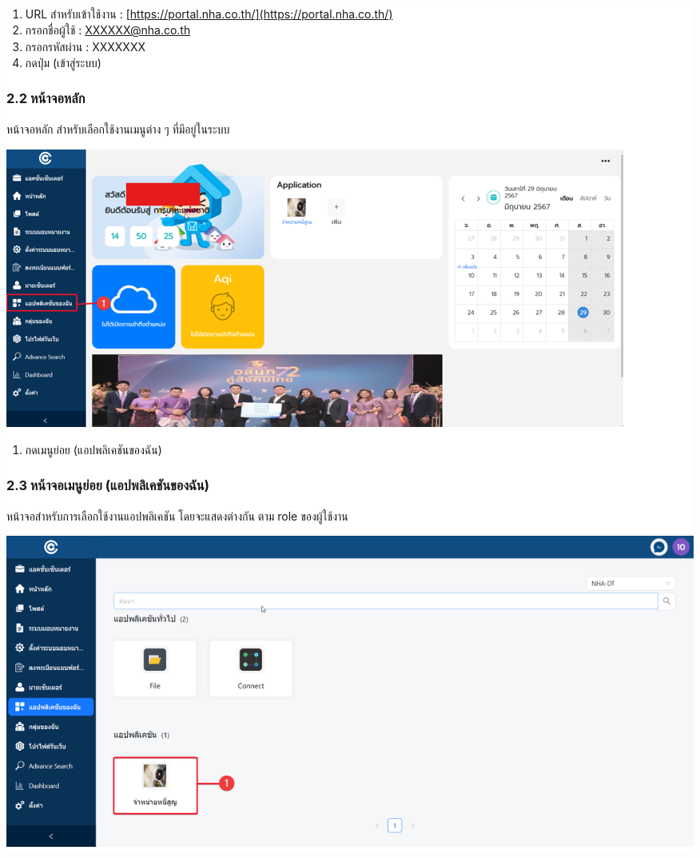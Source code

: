 1. URL สำหรับเข้าใช้งาน : [https://portal.nha.co.th/](https://portal.nha.co.th/)
2. กรอกชื่อผู้ใช้ : XXXXXX@nha.co.th
3. กรอกรหัสผ่าน : XXXXXXX
4. กดปุ่ม (เข้าสู่ระบบ)

### 2.2 หน้าจอหลัก <a href="#toc171950676" id="toc171950676"></a>

หน้าจอหลัก สำหรับเลือกใช้งานเมนูต่าง ๆ ที่มีอยู่ในระบบ

![ภาพที่ 2 หน้าจอหลัก](<../.gitbook/assets/3 (14).png>)

1. กดเมนูย่อย (แอปพลิเคชันของฉัน)

### 2.3 หน้าจอเมนูย่อย (แอปพลิเคชันของฉัน) <a href="#toc171950677" id="toc171950677"></a>

หน้าจอสำหรับการเลือกใช้งานแอปพลิเคชัน โดยจะแสดงต่างกัน ตาม role ของผู้ใช้งาน

![ภาพที่ 3 หน้าจอการเลือกใช้งานแอปพลิเคชัน](<../.gitbook/assets/4 (14).png>)
